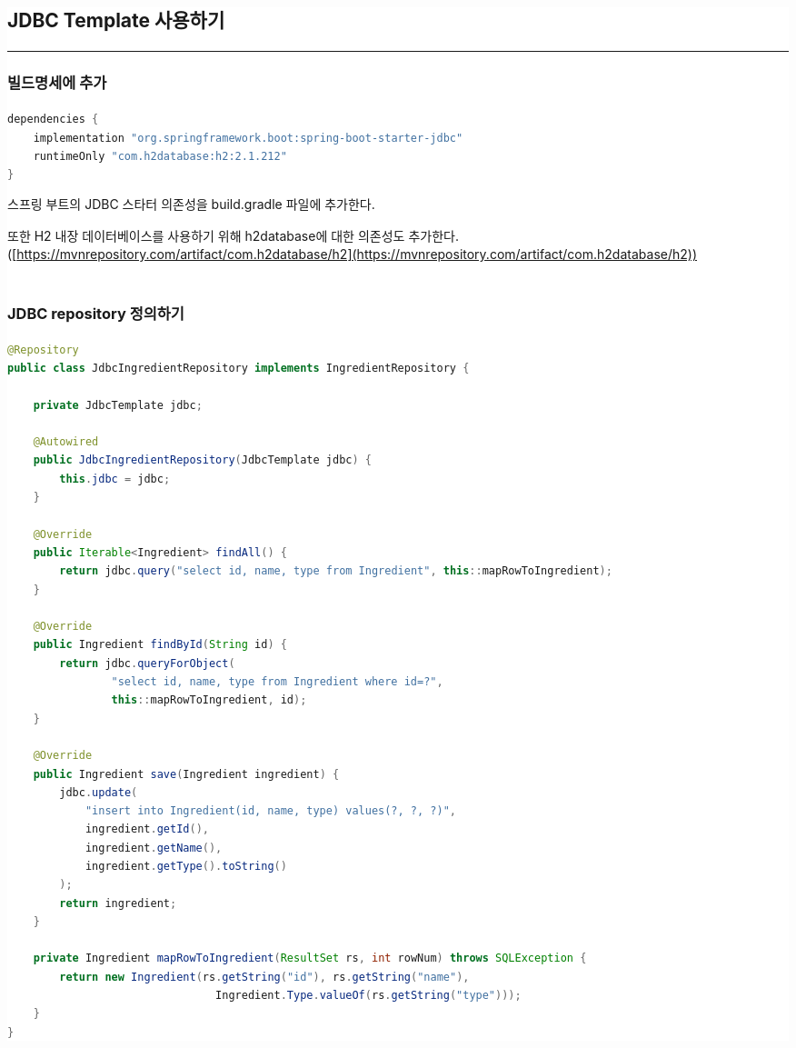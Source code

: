 ## JDBC Template 사용하기

---

### **빌드명세에 추가**

```java
dependencies {
    implementation "org.springframework.boot:spring-boot-starter-jdbc"
    runtimeOnly "com.h2database:h2:2.1.212"
}
```

스프링 부트의 JDBC 스타터 의존성을 build.gradle 파일에 추가한다.

또한 H2 내장 데이터베이스를 사용하기 위해 h2database에 대한 의존성도 추가한다. ([https://mvnrepository.com/artifact/com.h2database/h2](https://mvnrepository.com/artifact/com.h2database/h2))
<br/>
<br/>

### **JDBC repository 정의하기**

```java
@Repository
public class JdbcIngredientRepository implements IngredientRepository {

    private JdbcTemplate jdbc;

    @Autowired
    public JdbcIngredientRepository(JdbcTemplate jdbc) {
        this.jdbc = jdbc;
    }

    @Override
    public Iterable<Ingredient> findAll() {
        return jdbc.query("select id, name, type from Ingredient", this::mapRowToIngredient);
    }

    @Override
    public Ingredient findById(String id) {
        return jdbc.queryForObject(
                "select id, name, type from Ingredient where id=?",
                this::mapRowToIngredient, id);
    }

    @Override
    public Ingredient save(Ingredient ingredient) {
        jdbc.update(
            "insert into Ingredient(id, name, type) values(?, ?, ?)",
            ingredient.getId(),
            ingredient.getName(),
            ingredient.getType().toString()
        );
        return ingredient;
    }

    private Ingredient mapRowToIngredient(ResultSet rs, int rowNum) throws SQLException {
        return new Ingredient(rs.getString("id"), rs.getString("name"), 
                                Ingredient.Type.valueOf(rs.getString("type")));
    }
}
```
